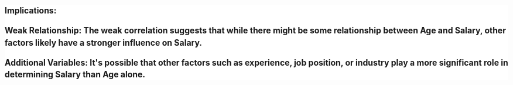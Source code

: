 **Implications:**

**Weak Relationship: The weak correlation suggests that while there might be some relationship between Age and Salary, other factors likely have a stronger influence on Salary.** 

**Additional Variables: It's possible that other factors such as experience,  job position, or industry play a more significant role in determining Salary than Age alone.**
